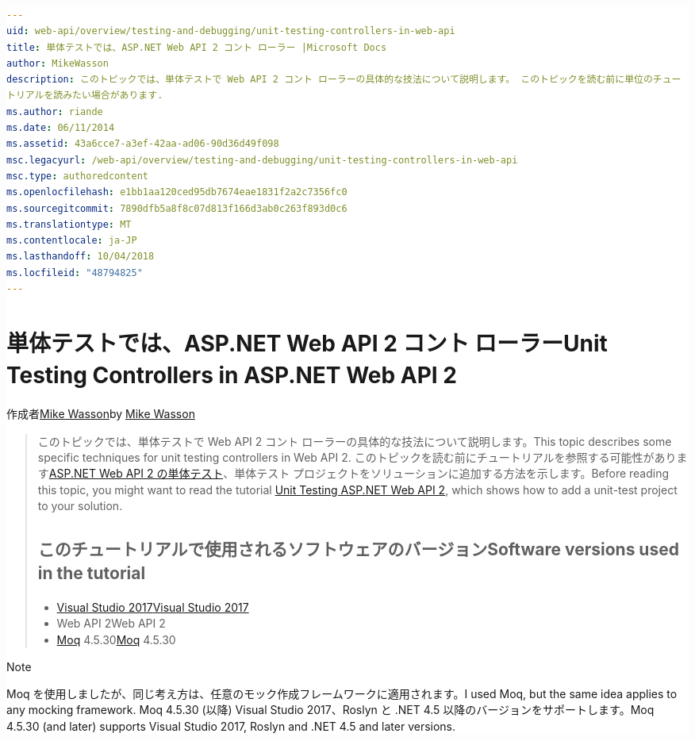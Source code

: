 ```yaml
---
uid: web-api/overview/testing-and-debugging/unit-testing-controllers-in-web-api
title: 単体テストでは、ASP.NET Web API 2 コント ローラー |Microsoft Docs
author: MikeWasson
description: このトピックでは、単体テストで Web API 2 コント ローラーの具体的な技法について説明します。 このトピックを読む前に単位のチュートリアルを読みたい場合があります.
ms.author: riande
ms.date: 06/11/2014
ms.assetid: 43a6cce7-a3ef-42aa-ad06-90d36d49f098
msc.legacyurl: /web-api/overview/testing-and-debugging/unit-testing-controllers-in-web-api
msc.type: authoredcontent
ms.openlocfilehash: e1bb1aa120ced95db7674eae1831f2a2c7356fc0
ms.sourcegitcommit: 7890dfb5a8f8c07d813f166d3ab0c263f893d0c6
ms.translationtype: MT
ms.contentlocale: ja-JP
ms.lasthandoff: 10/04/2018
ms.locfileid: "48794825"
---
```

<a name="unit-testing-controllers-in-aspnet-web-api-2"></a><span data-ttu-id="b76d2-104">単体テストでは、ASP.NET Web API 2 コント ローラー</span><span class="sxs-lookup"><span data-stu-id="b76d2-104">Unit Testing Controllers in ASP.NET Web API 2</span></span>
====================
<span data-ttu-id="b76d2-105">作成者[Mike Wasson](https://github.com/MikeWasson)</span><span class="sxs-lookup"><span data-stu-id="b76d2-105">by [Mike Wasson](https://github.com/MikeWasson)</span></span>

> <span data-ttu-id="b76d2-106">このトピックでは、単体テストで Web API 2 コント ローラーの具体的な技法について説明します。</span><span class="sxs-lookup"><span data-stu-id="b76d2-106">This topic describes some specific techniques for unit testing controllers in Web API 2.</span></span> <span data-ttu-id="b76d2-107">このトピックを読む前にチュートリアルを参照する可能性があります[ASP.NET Web API 2 の単体テスト](unit-testing-with-aspnet-web-api.md)、単体テスト プロジェクトをソリューションに追加する方法を示します。</span><span class="sxs-lookup"><span data-stu-id="b76d2-107">Before reading this topic, you might want to read the tutorial [Unit Testing ASP.NET Web API 2](unit-testing-with-aspnet-web-api.md), which shows how to add a unit-test project to your solution.</span></span>
>
> ## <a name="software-versions-used-in-the-tutorial"></a><span data-ttu-id="b76d2-108">このチュートリアルで使用されるソフトウェアのバージョン</span><span class="sxs-lookup"><span data-stu-id="b76d2-108">Software versions used in the tutorial</span></span>
>
> - [<span data-ttu-id="b76d2-109">Visual Studio 2017</span><span class="sxs-lookup"><span data-stu-id="b76d2-109">Visual Studio 2017</span></span>](https://visualstudio.microsoft.com/downloads/?utm_medium=microsoft&utm_source=docs.microsoft.com&utm_campaign=button+cta&utm_content=download+vs2017)
> - <span data-ttu-id="b76d2-110">Web API 2</span><span class="sxs-lookup"><span data-stu-id="b76d2-110">Web API 2</span></span>
> - <span data-ttu-id="b76d2-111">[Moq](https://github.com/Moq) 4.5.30</span><span class="sxs-lookup"><span data-stu-id="b76d2-111">[Moq](https://github.com/Moq) 4.5.30</span></span>

> [!NOTE]
> <span data-ttu-id="b76d2-112">Moq を使用しましたが、同じ考え方は、任意のモック作成フレームワークに適用されます。</span><span class="sxs-lookup"><span data-stu-id="b76d2-112">I used Moq, but the same idea applies to any mocking framework.</span></span> <span data-ttu-id="b76d2-113">Moq 4.5.30 (以降) Visual Studio 2017、Roslyn と .NET 4.5 以降のバージョンをサポートします。</span><span class="sxs-lookup"><span data-stu-id="b76d2-113">Moq 4.5.30 (and later) supports Visual Studio 2017, Roslyn and .NET 4.5 and later versions.</span></span>
